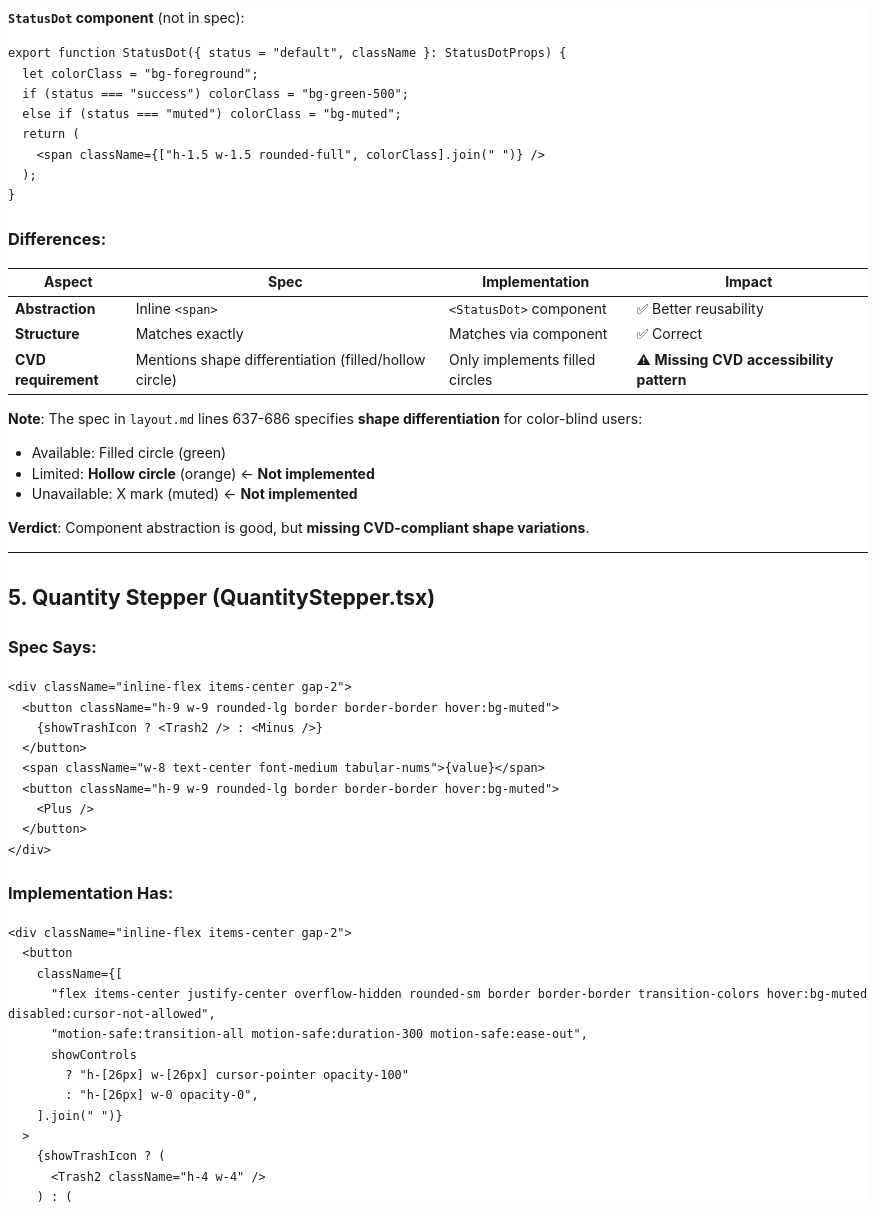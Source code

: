 **`StatusDot` component** (not in spec):

```tsx
export function StatusDot({ status = "default", className }: StatusDotProps) {
  let colorClass = "bg-foreground";
  if (status === "success") colorClass = "bg-green-500";
  else if (status === "muted") colorClass = "bg-muted";
  return (
    <span className={["h-1.5 w-1.5 rounded-full", colorClass].join(" ")} />
  );
}
```

### Differences:

| Aspect              | Spec                                                  | Implementation                 | Impact                                   |
| ------------------- | ----------------------------------------------------- | ------------------------------ | ---------------------------------------- |
| **Abstraction**     | Inline `<span>`                                       | `<StatusDot>` component        | ✅ Better reusability                    |
| **Structure**       | Matches exactly                                       | Matches via component          | ✅ Correct                               |
| **CVD requirement** | Mentions shape differentiation (filled/hollow circle) | Only implements filled circles | ⚠️ **Missing CVD accessibility pattern** |

**Note**: The spec in `layout.md` lines 637-686 specifies **shape differentiation** for color-blind users:

- Available: Filled circle (green)
- Limited: **Hollow circle** (orange) ← **Not implemented**
- Unavailable: X mark (muted) ← **Not implemented**

**Verdict**: Component abstraction is good, but **missing CVD-compliant shape variations**.

---

## 5. Quantity Stepper (QuantityStepper.tsx)

### Spec Says:

```tsx
<div className="inline-flex items-center gap-2">
  <button className="h-9 w-9 rounded-lg border border-border hover:bg-muted">
    {showTrashIcon ? <Trash2 /> : <Minus />}
  </button>
  <span className="w-8 text-center font-medium tabular-nums">{value}</span>
  <button className="h-9 w-9 rounded-lg border border-border hover:bg-muted">
    <Plus />
  </button>
</div>
```

### Implementation Has:

```tsx
<div className="inline-flex items-center gap-2">
  <button
    className={[
      "flex items-center justify-center overflow-hidden rounded-sm border border-border transition-colors hover:bg-muted disabled:cursor-not-allowed",
      "motion-safe:transition-all motion-safe:duration-300 motion-safe:ease-out",
      showControls
        ? "h-[26px] w-[26px] cursor-pointer opacity-100"
        : "h-[26px] w-0 opacity-0",
    ].join(" ")}
  >
    {showTrashIcon ? (
      <Trash2 className="h-4 w-4" />
    ) : (
```